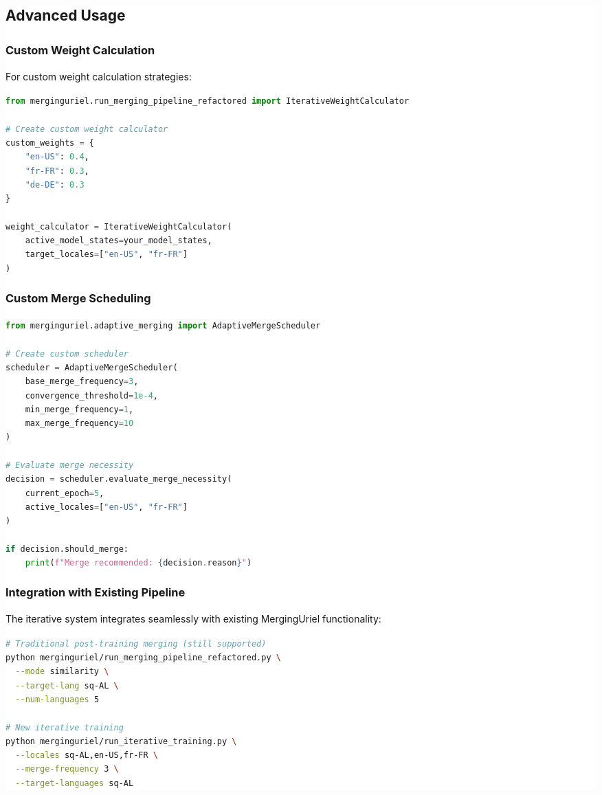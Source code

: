 ## Advanced Usage

### Custom Weight Calculation

For custom weight calculation strategies:

```python
from merginguriel.run_merging_pipeline_refactored import IterativeWeightCalculator

# Create custom weight calculator
custom_weights = {
    "en-US": 0.4,
    "fr-FR": 0.3,
    "de-DE": 0.3
}

weight_calculator = IterativeWeightCalculator(
    active_model_states=your_model_states,
    target_locales=["en-US", "fr-FR"]
)
```

### Custom Merge Scheduling

```python
from merginguriel.adaptive_merging import AdaptiveMergeScheduler

# Create custom scheduler
scheduler = AdaptiveMergeScheduler(
    base_merge_frequency=3,
    convergence_threshold=1e-4,
    min_merge_frequency=1,
    max_merge_frequency=10
)

# Evaluate merge necessity
decision = scheduler.evaluate_merge_necessity(
    current_epoch=5,
    active_locales=["en-US", "fr-FR"]
)

if decision.should_merge:
    print(f"Merge recommended: {decision.reason}")
```

### Integration with Existing Pipeline

The iterative system integrates seamlessly with existing MergingUriel functionality:

```bash
# Traditional post-training merging (still supported)
python merginguriel/run_merging_pipeline_refactored.py \
  --mode similarity \
  --target-lang sq-AL \
  --num-languages 5

# New iterative training
python merginguriel/run_iterative_training.py \
  --locales sq-AL,en-US,fr-FR \
  --merge-frequency 3 \
  --target-languages sq-AL
```
